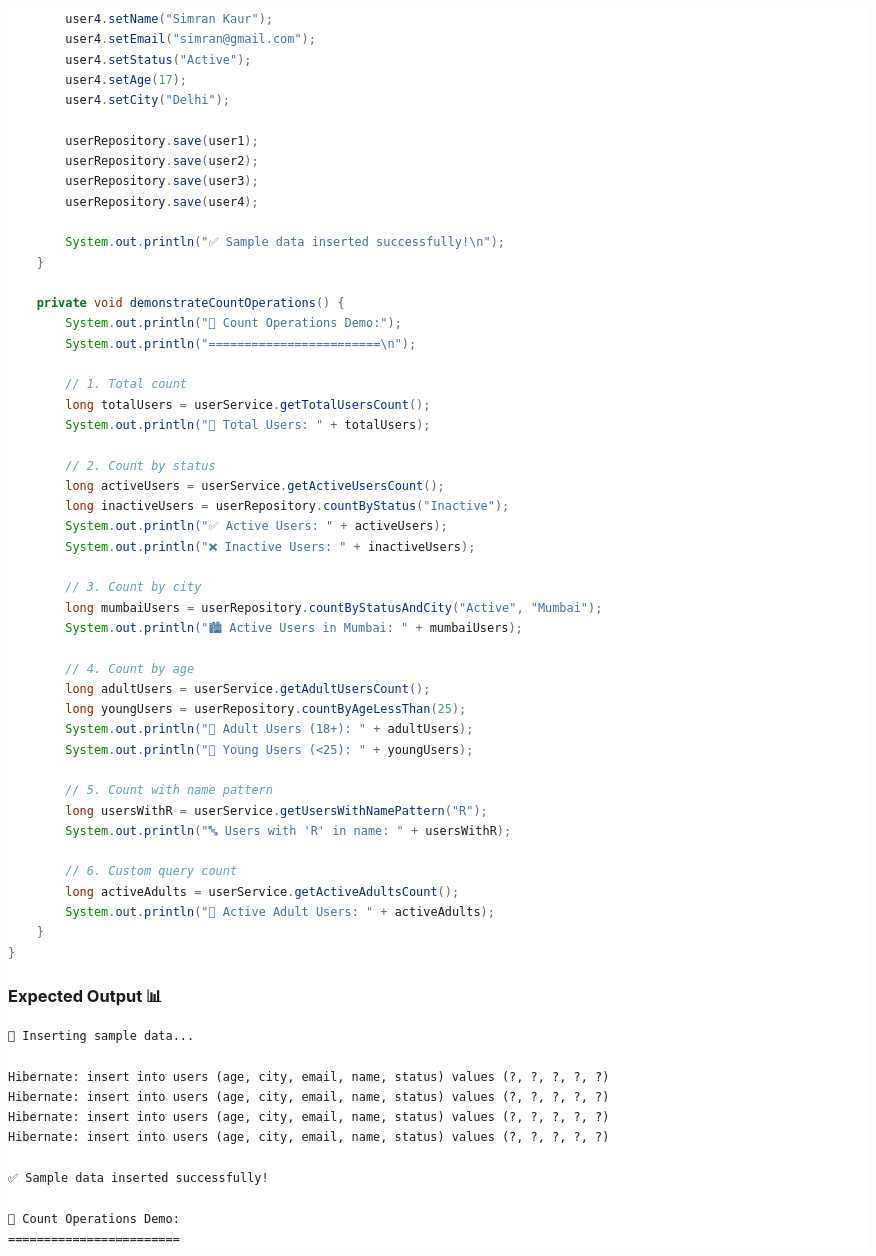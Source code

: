 ```java
        user4.setName("Simran Kaur");
        user4.setEmail("simran@gmail.com");
        user4.setStatus("Active");
        user4.setAge(17);
        user4.setCity("Delhi");
        
        userRepository.save(user1);
        userRepository.save(user2);
        userRepository.save(user3);
        userRepository.save(user4);
        
        System.out.println("✅ Sample data inserted successfully!\n");
    }
    
    private void demonstrateCountOperations() {
        System.out.println("🔢 Count Operations Demo:");
        System.out.println("========================\n");
        
        // 1. Total count
        long totalUsers = userService.getTotalUsersCount();
        System.out.println("👥 Total Users: " + totalUsers);
        
        // 2. Count by status
        long activeUsers = userService.getActiveUsersCount();
        long inactiveUsers = userRepository.countByStatus("Inactive");
        System.out.println("✅ Active Users: " + activeUsers);
        System.out.println("❌ Inactive Users: " + inactiveUsers);
        
        // 3. Count by city
        long mumbaiUsers = userRepository.countByStatusAndCity("Active", "Mumbai");
        System.out.println("🏙️ Active Users in Mumbai: " + mumbaiUsers);
        
        // 4. Count by age
        long adultUsers = userService.getAdultUsersCount();
        long youngUsers = userRepository.countByAgeLessThan(25);
        System.out.println("👨 Adult Users (18+): " + adultUsers);
        System.out.println("👶 Young Users (<25): " + youngUsers);
        
        // 5. Count with name pattern
        long usersWithR = userService.getUsersWithNamePattern("R");
        System.out.println("🔤 Users with 'R' in name: " + usersWithR);
        
        // 6. Custom query count
        long activeAdults = userService.getActiveAdultsCount();
        System.out.println("💪 Active Adult Users: " + activeAdults);
    }
}
```

### Expected Output 📊
```
🎯 Inserting sample data...

Hibernate: insert into users (age, city, email, name, status) values (?, ?, ?, ?, ?)
Hibernate: insert into users (age, city, email, name, status) values (?, ?, ?, ?, ?)
Hibernate: insert into users (age, city, email, name, status) values (?, ?, ?, ?, ?)
Hibernate: insert into users (age, city, email, name, status) values (?, ?, ?, ?, ?)

✅ Sample data inserted successfully!

🔢 Count Operations Demo:
========================

```